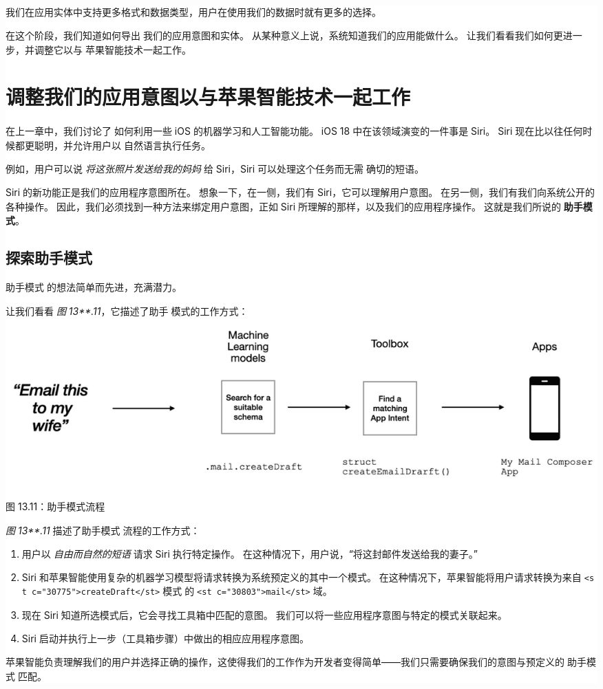 <st c="28809">我们在应用实体中支持更多格式和数据类型，用户在使用我们的数据时就有更多的选择。</st>

<st c="28925">在这个阶段，我们知道如何导出</st> <st c="28962">我们的应用意图和实体。</st> <st c="28993">从某种意义上说，系统知道我们的应用能做什么。</st> <st c="29048">让我们看看我们如何更进一步，并调整它以与</st> <st c="29123">苹果智能技术</st>一起工作。</st>

# <st c="29142">调整我们的应用意图以与苹果智能技术一起工作</st>

<st c="29200">在上一章中，我们讨论了</st> <st c="29238">如何利用一些 iOS 的机器学习和人工智能功能。</st> <st c="29320">iOS 18 中在该领域演变的一件事是 Siri。</st> <st c="29383">Siri 现在比以往任何时候都更聪明，并允许用户以</st> <st c="29453">自然语言执行任务。</st>

<st c="29470">例如，用户可以说</st> *<st c="29516">将这张照片发送给我的妈妈</st>* <st c="29541">给 Siri，Siri 可以处理这个任务而无需</st> <st c="29601">确切的短语。</st>

<st c="29614">Siri 的新功能正是我们的应用程序意图所在。</st> <st c="29682">想象一下，在一侧，我们有 Siri，它可以理解用户意图。</st> <st c="29760">在另一侧，我们有我们向系统公开的各种操作。</st> <st c="29816">因此，我们必须找到一种方法来绑定用户意图，正如 Siri 所理解的那样，以及我们的应用程序操作。</st> <st c="29933">这就是我们所说的</st> **<st c="29957">助手模式</st>**<st c="29973">。</st>

## <st c="29974">探索助手模式</st>

<st c="30005">助手模式</st> <st c="30027">的想法简单而先进，充满潜力。</st>

<st c="30077">让我们看看</st> *<st c="30092">图 13</st>**<st c="30101">.11</st>*<st c="30104">，它描述了助手</st> <st c="30136">模式的工作方式：</st>

![图 13.11：助手模式流程](img/B21795_figure_13.11.jpg)

<st c="30343">图 13.11：助手模式流程</st>

*<st c="30382">图 13</st>**<st c="30392">.11</st>* <st c="30395">描述了助手模式</st> <st c="30431">流程的工作方式：</st>

1.  <st c="30442">用户以</st> *<st c="30471">自由而自然的短语</st>* <st c="30494">请求 Siri 执行特定操作。</st> <st c="30518">在这种情况下，用户说，“将这封邮件发送给我的妻子。”</st>

1.  <st c="30571">Siri 和苹果智能使用复杂的机器学习模型将请求转换为系统预定义的其中一个模式。</st> <st c="30707">在这种情况下，苹果智能将用户请求转换为来自</st> `<st c="30775">createDraft</st>` <st c="30786">模式</st> 的 `<st c="30803">mail</st>` <st c="30807">域。</st>

1.  <st c="30815">现在 Siri 知道所选模式后，它会寻找工具箱中匹配的意图。</st> <st c="30908">我们可以将一些应用程序意图与特定的模式关联起来。</st>

1.  <st c="30972">Siri 启动并执行上一步（工具箱步骤）中做出的相应应用程序意图。</st>

<st c="31099">苹果智能负责理解我们的用户并选择正确的操作，这使得我们的工作作为开发者变得简单——我们只需要确保我们的意图与预定义的</st> <st c="31307">助手模式</st> 匹配。</st>
